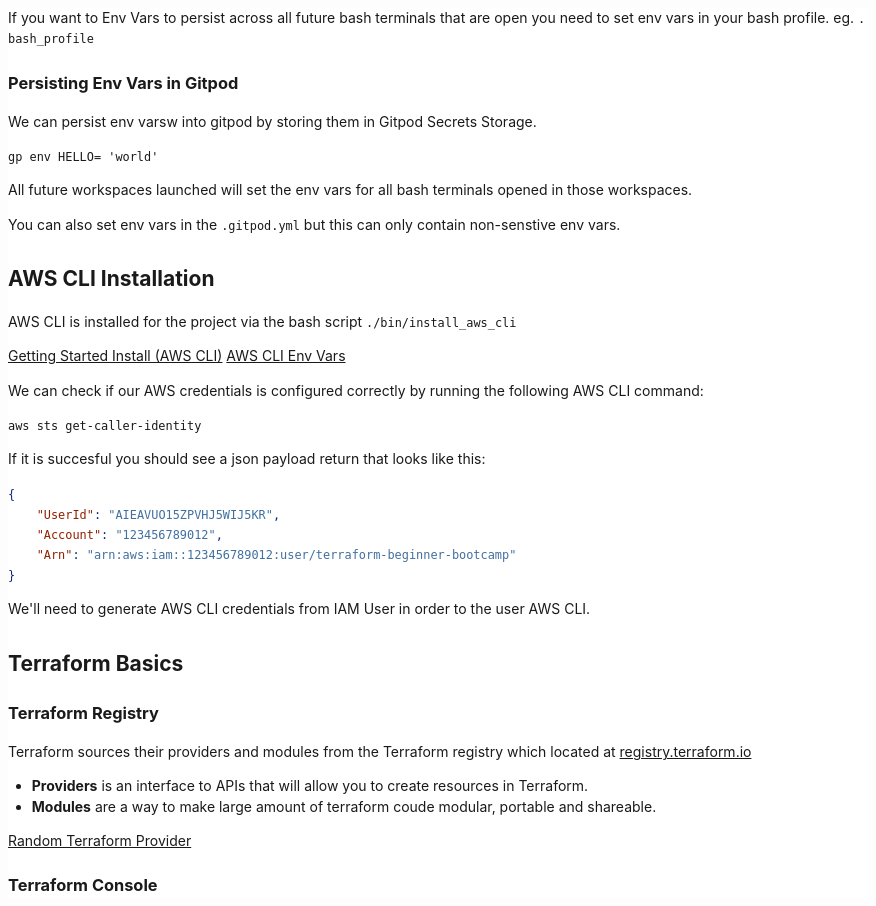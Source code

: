 If you want to Env Vars to persist across all future bash terminals that are open you need to set env vars in your bash profile. eg. `.bash_profile`

### Persisting Env Vars in Gitpod 

We can persist env varsw into gitpod by storing them in Gitpod Secrets Storage.

```
gp env HELLO= 'world'
```

All future workspaces launched will set the env vars for all bash terminals opened in those workspaces.

You can also set env vars in the `.gitpod.yml` but this can only contain non-senstive env vars.

## AWS CLI Installation

AWS CLI is installed for the project via the bash script `./bin/install_aws_cli`

[Getting Started Install (AWS CLI)](https://docs.aws.amazon.com/cli/latest/userguide/getting-started-install.html) [AWS CLI Env Vars](https://docs.aws.amazon.com/cli/latest/userguide/cli-configure-envvars.html)

We can check if our AWS credentials is configured correctly by running the following AWS CLI command:

```
aws sts get-caller-identity
```

If it is succesful you should see a json payload return that looks like this:

```json
{
    "UserId": "AIEAVUO15ZPVHJ5WIJ5KR",
    "Account": "123456789012",
    "Arn": "arn:aws:iam::123456789012:user/terraform-beginner-bootcamp"
}
```

We'll need to generate AWS CLI credentials from IAM User in order to the user AWS CLI.

## Terraform Basics

### Terraform Registry

Terraform sources their providers and modules from the Terraform registry which located at [registry.terraform.io](https://registry.terraform.io/)

- **Providers** is an interface to APIs that will allow you to create resources in Terraform.
- **Modules** are a way to make large amount of terraform coude modular, portable and shareable. 

[Random Terraform Provider](https://registry.terraform.io/providers/hashicorp/random/)

### Terraform Console
